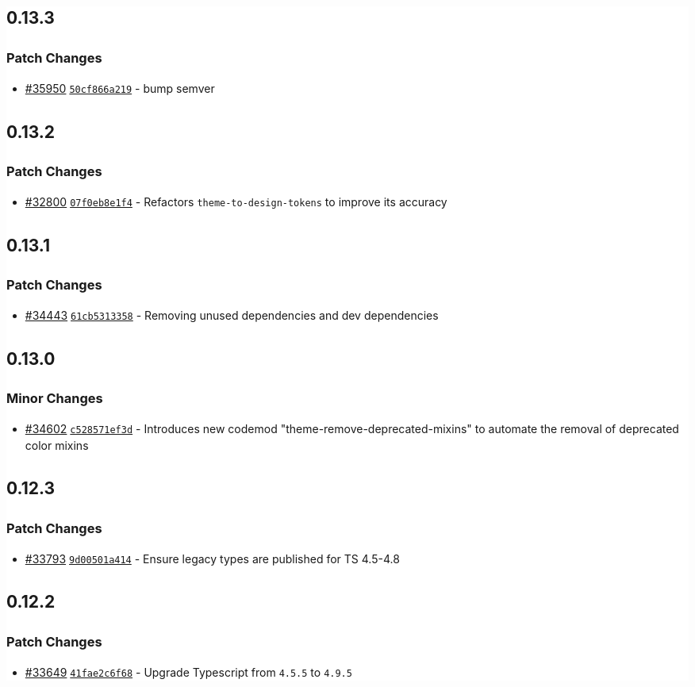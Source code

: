 ## 0.13.3

### Patch Changes

- [#35950](https://bitbucket.org/atlassian/atlassian-frontend/pull-requests/35950)
  [`50cf866a219`](https://bitbucket.org/atlassian/atlassian-frontend/commits/50cf866a219) - bump
  semver

## 0.13.2

### Patch Changes

- [#32800](https://bitbucket.org/atlassian/atlassian-frontend/pull-requests/32800)
  [`07f0eb8e1f4`](https://bitbucket.org/atlassian/atlassian-frontend/commits/07f0eb8e1f4) -
  Refactors `theme-to-design-tokens` to improve its accuracy

## 0.13.1

### Patch Changes

- [#34443](https://bitbucket.org/atlassian/atlassian-frontend/pull-requests/34443)
  [`61cb5313358`](https://bitbucket.org/atlassian/atlassian-frontend/commits/61cb5313358) - Removing
  unused dependencies and dev dependencies

## 0.13.0

### Minor Changes

- [#34602](https://bitbucket.org/atlassian/atlassian-frontend/pull-requests/34602)
  [`c528571ef3d`](https://bitbucket.org/atlassian/atlassian-frontend/commits/c528571ef3d) -
  Introduces new codemod "theme-remove-deprecated-mixins" to automate the removal of deprecated
  color mixins

## 0.12.3

### Patch Changes

- [#33793](https://bitbucket.org/atlassian/atlassian-frontend/pull-requests/33793)
  [`9d00501a414`](https://bitbucket.org/atlassian/atlassian-frontend/commits/9d00501a414) - Ensure
  legacy types are published for TS 4.5-4.8

## 0.12.2

### Patch Changes

- [#33649](https://bitbucket.org/atlassian/atlassian-frontend/pull-requests/33649)
  [`41fae2c6f68`](https://bitbucket.org/atlassian/atlassian-frontend/commits/41fae2c6f68) - Upgrade
  Typescript from `4.5.5` to `4.9.5`
